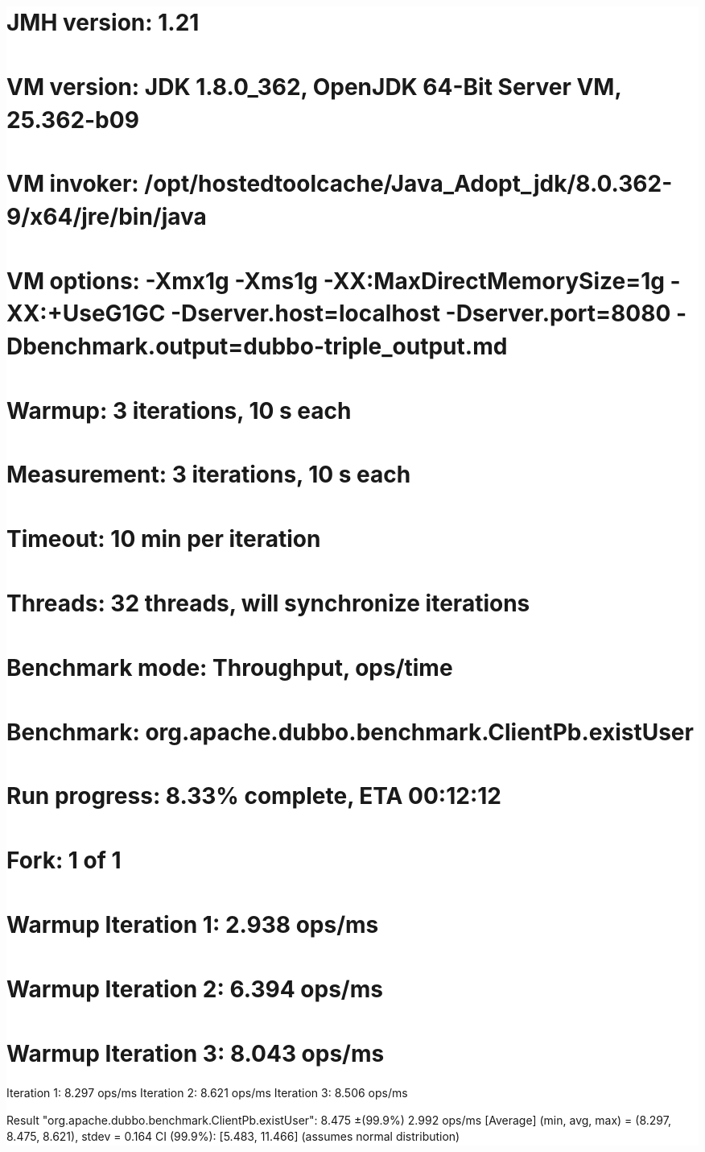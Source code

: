
# JMH version: 1.21
# VM version: JDK 1.8.0_362, OpenJDK 64-Bit Server VM, 25.362-b09
# VM invoker: /opt/hostedtoolcache/Java_Adopt_jdk/8.0.362-9/x64/jre/bin/java
# VM options: -Xmx1g -Xms1g -XX:MaxDirectMemorySize=1g -XX:+UseG1GC -Dserver.host=localhost -Dserver.port=8080 -Dbenchmark.output=dubbo-triple_output.md
# Warmup: 3 iterations, 10 s each
# Measurement: 3 iterations, 10 s each
# Timeout: 10 min per iteration
# Threads: 32 threads, will synchronize iterations
# Benchmark mode: Throughput, ops/time
# Benchmark: org.apache.dubbo.benchmark.ClientPb.existUser

# Run progress: 8.33% complete, ETA 00:12:12
# Fork: 1 of 1
# Warmup Iteration   1: 2.938 ops/ms
# Warmup Iteration   2: 6.394 ops/ms
# Warmup Iteration   3: 8.043 ops/ms
Iteration   1: 8.297 ops/ms
Iteration   2: 8.621 ops/ms
Iteration   3: 8.506 ops/ms


Result "org.apache.dubbo.benchmark.ClientPb.existUser":
  8.475 ±(99.9%) 2.992 ops/ms [Average]
  (min, avg, max) = (8.297, 8.475, 8.621), stdev = 0.164
  CI (99.9%): [5.483, 11.466] (assumes normal distribution)
